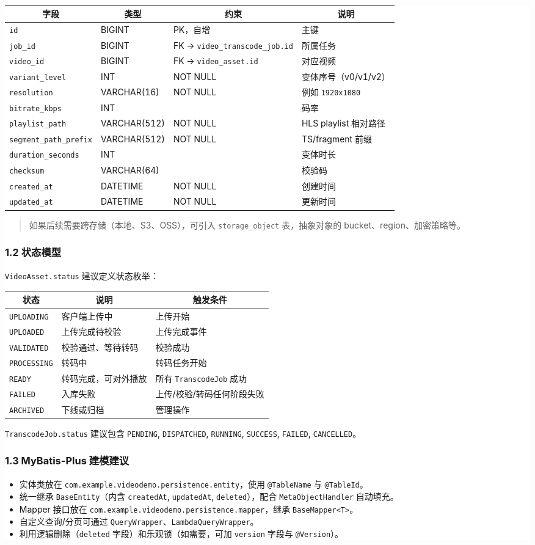 | 字段                    | 类型           | 约束                             | 说明                |
|-----------------------|--------------|--------------------------------|-------------------|
| `id`                  | BIGINT       | PK，自增                          | 主键                |
| `job_id`              | BIGINT       | FK -> `video_transcode_job.id` | 所属任务              |
| `video_id`            | BIGINT       | FK -> `video_asset.id`         | 对应视频              |
| `variant_level`       | INT          | NOT NULL                       | 变体序号（v0/v1/v2）    |
| `resolution`          | VARCHAR(16)  | NOT NULL                       | 例如 `1920x1080`    |
| `bitrate_kbps`        | INT          |                                | 码率                |
| `playlist_path`       | VARCHAR(512) | NOT NULL                       | HLS playlist 相对路径 |
| `segment_path_prefix` | VARCHAR(512) | NOT NULL                       | TS/fragment 前缀    |
| `duration_seconds`    | INT          |                                | 变体时长              |
| `checksum`            | VARCHAR(64)  |                                | 校验码               |
| `created_at`          | DATETIME     | NOT NULL                       | 创建时间              |
| `updated_at`          | DATETIME     | NOT NULL                       | 更新时间              |

> 如果后续需要跨存储（本地、S3、OSS），可引入 `storage_object` 表，抽象对象的 bucket、region、加密策略等。

### 1.2 状态模型

`VideoAsset.status` 建议定义状态枚举：

| 状态           | 说明         | 触发条件                 |
|--------------|------------|----------------------|
| `UPLOADING`  | 客户端上传中     | 上传开始                 |
| `UPLOADED`   | 上传完成待校验    | 上传完成事件               |
| `VALIDATED`  | 校验通过、等待转码  | 校验成功                 |
| `PROCESSING` | 转码中        | 转码任务开始               |
| `READY`      | 转码完成，可对外播放 | 所有 `TranscodeJob` 成功 |
| `FAILED`     | 入库失败       | 上传/校验/转码任何阶段失败       |
| `ARCHIVED`   | 下线或归档      | 管理操作                 |

`TranscodeJob.status` 建议包含 `PENDING`, `DISPATCHED`, `RUNNING`, `SUCCESS`, `FAILED`, `CANCELLED`。

### 1.3 MyBatis-Plus 建模建议

- 实体类放在 `com.example.videodemo.persistence.entity`，使用 `@TableName` 与 `@TableId`。
- 统一继承 `BaseEntity`（内含 `createdAt`, `updatedAt`, `deleted`），配合 `MetaObjectHandler` 自动填充。
- Mapper 接口放在 `com.example.videodemo.persistence.mapper`，继承 `BaseMapper<T>`。
- 自定义查询/分页可通过 `QueryWrapper`、`LambdaQueryWrapper`。
- 利用逻辑删除（`deleted` 字段）和乐观锁（如需要，可加 `version` 字段与 `@Version`）。
